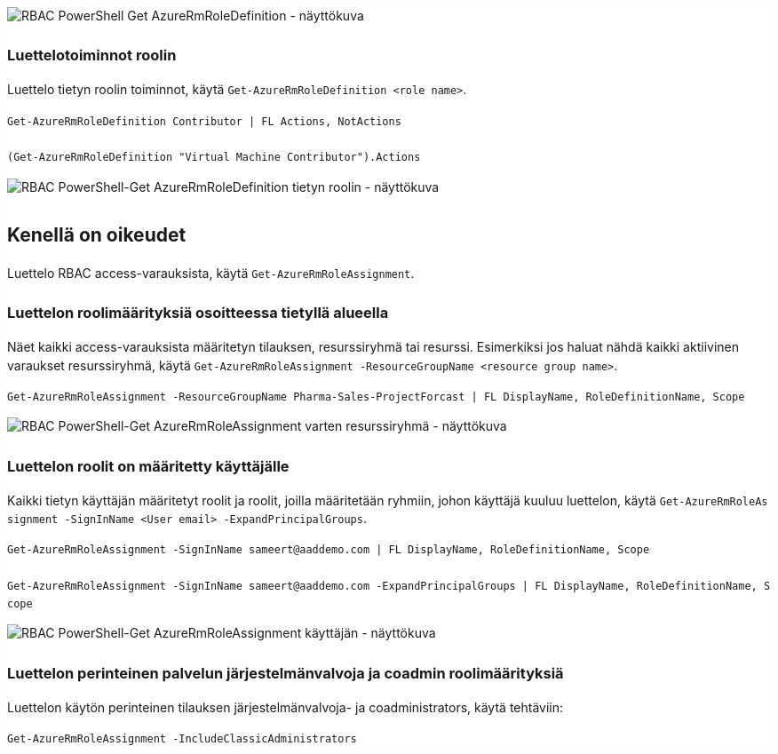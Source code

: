 ![RBAC PowerShell Get AzureRmRoleDefinition - näyttökuva](./media/role-based-access-control-manage-access-powershell/1-get-azure-rm-role-definition1.png)

### <a name="list-actions-of-a-role"></a>Luettelotoiminnot roolin
Luettelo tietyn roolin toiminnot, käytä `Get-AzureRmRoleDefinition <role name>`.

```
Get-AzureRmRoleDefinition Contributor | FL Actions, NotActions

(Get-AzureRmRoleDefinition "Virtual Machine Contributor").Actions
```

![RBAC PowerShell-Get AzureRmRoleDefinition tietyn roolin - näyttökuva](./media/role-based-access-control-manage-access-powershell/1-get-azure-rm-role-definition2.png)

## <a name="see-who-has-access"></a>Kenellä on oikeudet
Luettelo RBAC access-varauksista, käytä `Get-AzureRmRoleAssignment`.

### <a name="list-role-assignments-at-a-specific-scope"></a>Luettelon roolimäärityksiä osoitteessa tietyllä alueella
Näet kaikki access-varauksista määritetyn tilauksen, resurssiryhmä tai resurssi. Esimerkiksi jos haluat nähdä kaikki aktiivinen varaukset resurssiryhmä, käytä `Get-AzureRmRoleAssignment -ResourceGroupName <resource group name>`.

```
Get-AzureRmRoleAssignment -ResourceGroupName Pharma-Sales-ProjectForcast | FL DisplayName, RoleDefinitionName, Scope
```

![RBAC PowerShell-Get AzureRmRoleAssignment varten resurssiryhmä - näyttökuva](./media/role-based-access-control-manage-access-powershell/4-get-azure-rm-role-assignment1.png)

### <a name="list-roles-assigned-to-a-user"></a>Luettelon roolit on määritetty käyttäjälle
Kaikki tietyn käyttäjän määritetyt roolit ja roolit, joilla määritetään ryhmiin, johon käyttäjä kuuluu luettelon, käytä `Get-AzureRmRoleAssignment -SignInName <User email> -ExpandPrincipalGroups`.

```
Get-AzureRmRoleAssignment -SignInName sameert@aaddemo.com | FL DisplayName, RoleDefinitionName, Scope

Get-AzureRmRoleAssignment -SignInName sameert@aaddemo.com -ExpandPrincipalGroups | FL DisplayName, RoleDefinitionName, Scope
```

![RBAC PowerShell-Get AzureRmRoleAssignment käyttäjän - näyttökuva](./media/role-based-access-control-manage-access-powershell/4-get-azure-rm-role-assignment2.png)

### <a name="list-classic-service-administrator-and-coadmin-role-assignments"></a>Luettelon perinteinen palvelun järjestelmänvalvoja ja coadmin roolimäärityksiä
Luettelon käytön perinteinen tilauksen järjestelmänvalvoja- ja coadministrators, käytä tehtäviin:

    Get-AzureRmRoleAssignment -IncludeClassicAdministrators
